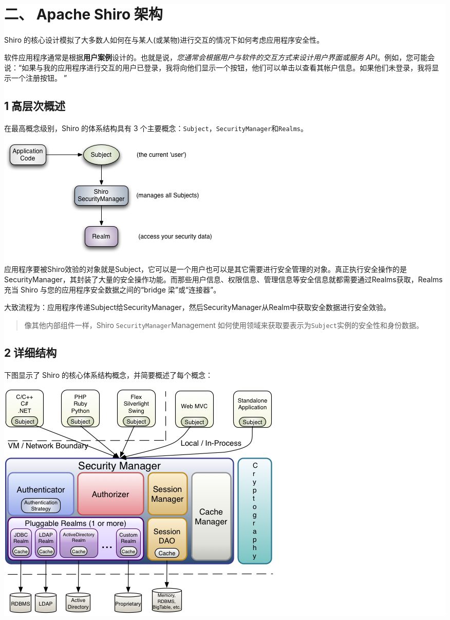 # 二、 Apache Shiro 架构

Shiro 的核心设计模拟了大多数人如何在与某人(或某物)进行交互的情况下如何考虑应用程序安全性。

软件应用程序通常是根据**用户案例**设计的。也就是说，*您通常会根据用户与软件的交互方式来设计用户界面或服务 API*。例如，您可能会说：“如果与我的应用程序进行交互的用户已登录，我将向他们显示一个按钮，他们可以单击以查看其帐户信息。如果他们未登录，我将显示一个注册按钮。 ”

## 1 高层次概述

在最高概念级别，Shiro 的体系结构具有 3 个主要概念：`Subject`，`SecurityManager`和`Realms`。

![](img/ShiroBasicArchitecture.png)

应用程序要被Shiro效验的对象就是Subject，它可以是一个用户也可以是其它需要进行安全管理的对象。真正执行安全操作的是SecurityManager，其封装了大量的安全操作功能。而那些用户信息、权限信息、管理信息等安全信息就都需要通过Realms获取，Realms充当 Shiro 与您的应用程序安全数据之间的“bridge 梁”或“连接器”。

大致流程为：应用程序传递Subject给SecurityManager，然后SecurityManager从Realm中获取安全数据进行安全效验。
>像其他内部组件一样，Shiro `SecurityManager`Management 如何使用领域来获取要表示为`Subject`实例的安全性和身份数据。

## 2 详细结构

下图显示了 Shiro 的核心体系结构概念，并简要概述了每个概念：

![](img/ShiroArchitecture.png)
